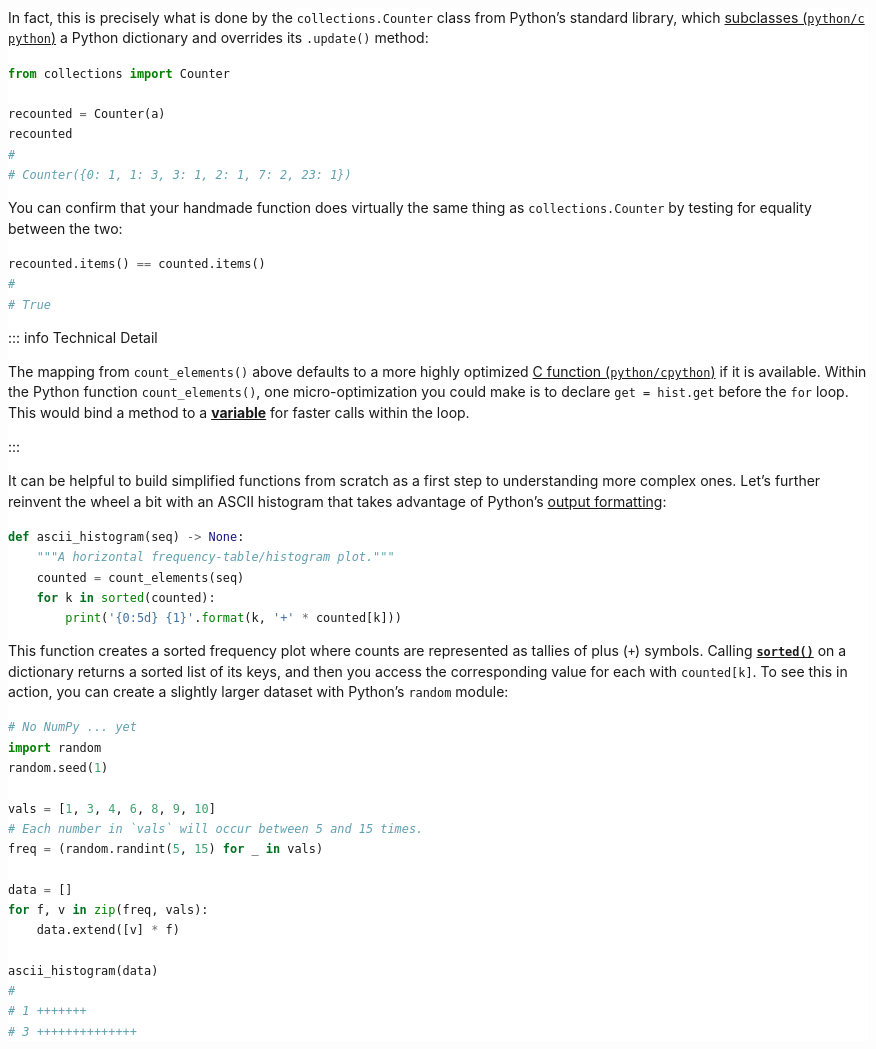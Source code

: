In fact, this is precisely what is done by the `collections.Counter` class from Python’s standard library, which [subclasses (<VPIcon icon="iconfont icon-github"/>`python/cpython`)](https://github.com/python/cpython/blob/7f1bcda9bc3c04100cb047373732db0eba00e581/Lib/collections/__init__.py#L466) a Python dictionary and overrides its `.update()` method:

```py
from collections import Counter

recounted = Counter(a)
recounted
#
# Counter({0: 1, 1: 3, 3: 1, 2: 1, 7: 2, 23: 1})
```

You can confirm that your handmade function does virtually the same thing as `collections.Counter` by testing for equality between the two:

```py
recounted.items() == counted.items()
#
# True
```

::: info Technical Detail

The mapping from `count_elements()` above defaults to a more highly optimized [C function (<VPIcon icon="iconfont icon-github"/>`python/cpython`)](https://github.com/python/cpython/blob/a5c42284e69fb309bdd17ee8c1c120d1be383012/Modules/_collectionsmodule.c#L2250) if it is available. Within the Python function `count_elements()`, one micro-optimization you could make is to declare `get = hist.get` before the `for` loop. This would bind a method to a [**variable**](/realpython.com/python-variables.md) for faster calls within the loop.

:::

It can be helpful to build simplified functions from scratch as a first step to understanding more complex ones. Let’s further reinvent the wheel a bit with an ASCII histogram that takes advantage of Python’s [<VPIcon icon="fa-brands fa-python"/>output formatting](https://docs.python.org/tutorial/inputoutput.html#fancier-output-formatting):

```py
def ascii_histogram(seq) -> None:
    """A horizontal frequency-table/histogram plot."""
    counted = count_elements(seq)
    for k in sorted(counted):
        print('{0:5d} {1}'.format(k, '+' * counted[k]))
```

This function creates a sorted frequency plot where counts are represented as tallies of plus (`+`) symbols. Calling [**`sorted()`**](/realpython.com/python-sort.md) on a dictionary returns a sorted list of its keys, and then you access the corresponding value for each with `counted[k]`. To see this in action, you can create a slightly larger dataset with Python’s `random` module:

```py
# No NumPy ... yet
import random
random.seed(1)

vals = [1, 3, 4, 6, 8, 9, 10]
# Each number in `vals` will occur between 5 and 15 times.
freq = (random.randint(5, 15) for _ in vals)

data = []
for f, v in zip(freq, vals):
    data.extend([v] * f)

ascii_histogram(data)
#
# 1 +++++++
# 3 ++++++++++++++
```